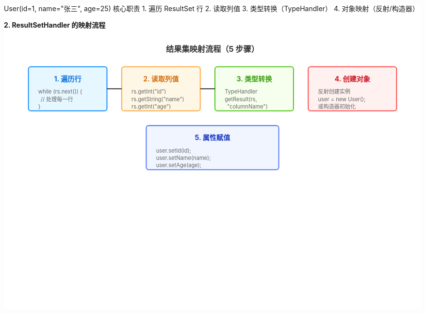<text x="440" y="475" font-size="11" fill="#666" text-anchor="middle">User(id=1, name="张三", age=25)</text>
<rect x="50" y="160" width="250" height="120" fill="#FFF9E6" stroke="#FFB84D" stroke-width="2" rx="5"/>
<text x="175" y="190" font-size="13" fill="#E67E22" text-anchor="middle" font-weight="bold">核心职责</text>
<text x="70" y="215" font-size="12" fill="#666" text-anchor="start">1. 遍历 ResultSet 行</text>
<text x="70" y="235" font-size="12" fill="#666" text-anchor="start">2. 读取列值</text>
<text x="70" y="255" font-size="12" fill="#666" text-anchor="start">3. 类型转换（TypeHandler）</text>
<text x="70" y="270" font-size="12" fill="#666" text-anchor="start">4. 对象映射（反射/构造器）</text>
<defs>
<marker id="arrow" markerWidth="10" markerHeight="10" refX="9" refY="3" orient="auto" markerUnits="strokeWidth">
<path d="M0,0 L0,6 L9,3 z" fill="#333"/>
</marker>
<marker id="arrowgreen" markerWidth="10" markerHeight="10" refX="9" refY="3" orient="auto" markerUnits="strokeWidth">
<path d="M0,0 L0,6 L9,3 z" fill="#52C41A"/>
</marker>
</defs>
</svg>

**2. ResultSetHandler 的映射流程**

<svg viewBox="0 0 850 550" xmlns="http://www.w3.org/2000/svg">
<text x="425" y="30" font-size="16" fill="#333" text-anchor="middle" font-weight="bold">结果集映射流程（5 步骤）</text>
<rect x="50" y="60" width="160" height="90" fill="#E6F7FF" stroke="#1890FF" stroke-width="2" rx="5"/>
<text x="130" y="90" font-size="14" fill="#096DD9" text-anchor="middle" font-weight="bold">1. 遍历行</text>
<text x="70" y="115" font-size="11" fill="#666" text-anchor="start">while (rs.next()) {</text>
<text x="75" y="130" font-size="11" fill="#666" text-anchor="start">// 处理每一行</text>
<text x="70" y="145" font-size="11" fill="#666" text-anchor="start">}</text>
<rect x="240" y="60" width="160" height="90" fill="#FFF7E6" stroke="#FFA940" stroke-width="2" rx="5"/>
<text x="320" y="90" font-size="14" fill="#D46B08" text-anchor="middle" font-weight="bold">2. 读取列值</text>
<text x="260" y="115" font-size="11" fill="#666" text-anchor="start">rs.getInt("id")</text>
<text x="260" y="130" font-size="11" fill="#666" text-anchor="start">rs.getString("name")</text>
<text x="260" y="145" font-size="11" fill="#666" text-anchor="start">rs.getInt("age")</text>
<rect x="430" y="60" width="160" height="90" fill="#F6FFED" stroke="#52C41A" stroke-width="2" rx="5"/>
<text x="510" y="90" font-size="14" fill="#389E0D" text-anchor="middle" font-weight="bold">3. 类型转换</text>
<text x="450" y="115" font-size="11" fill="#666" text-anchor="start">TypeHandler</text>
<text x="450" y="130" font-size="11" fill="#666" text-anchor="start">getResult(rs,</text>
<text x="455" y="145" font-size="11" fill="#666" text-anchor="start">"columnName")</text>
<rect x="620" y="60" width="180" height="90" fill="#FFF1F0" stroke="#FF4D4F" stroke-width="2" rx="5"/>
<text x="710" y="90" font-size="14" fill="#CF1322" text-anchor="middle" font-weight="bold">4. 创建对象</text>
<text x="640" y="115" font-size="11" fill="#666" text-anchor="start">反射创建实例</text>
<text x="640" y="130" font-size="11" fill="#666" text-anchor="start">user = new User();</text>
<text x="640" y="145" font-size="11" fill="#666" text-anchor="start">或构造器初始化</text>
<rect x="290" y="180" width="270" height="90" fill="#F0F5FF" stroke="#597EF7" stroke-width="2" rx="5"/>
<text x="425" y="210" font-size="14" fill="#1D39C4" text-anchor="middle" font-weight="bold">5. 属性赋值</text>
<text x="310" y="235" font-size="11" fill="#666" text-anchor="start">user.setId(id);</text>
<text x="310" y="250" font-size="11" fill="#666" text-anchor="start">user.setName(name);</text>
<text x="310" y="265" font-size="11" fill="#666" text-anchor="start">user.setAge(age);</text>
<path d="M 210 105 L 240 105" stroke="#333" stroke-width="2" marker-end="url(#arrow)"/>
<path d="M 400 105 L 430 105" stroke="#333" stroke-width="2" marker-end="url(#arrow)"/>